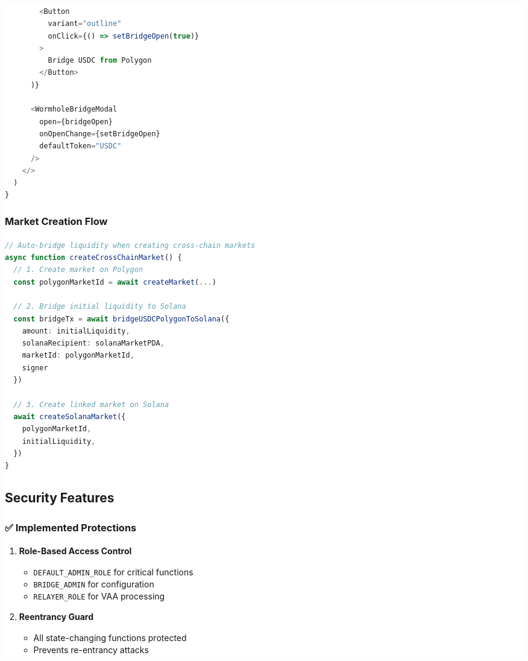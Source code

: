 ```typescript
        <Button 
          variant="outline"
          onClick={() => setBridgeOpen(true)}
        >
          Bridge USDC from Polygon
        </Button>
      )}
      
      <WormholeBridgeModal
        open={bridgeOpen}
        onOpenChange={setBridgeOpen}
        defaultToken="USDC"
      />
    </>
  )
}
```

### Market Creation Flow
```typescript
// Auto-bridge liquidity when creating cross-chain markets
async function createCrossChainMarket() {
  // 1. Create market on Polygon
  const polygonMarketId = await createMarket(...)
  
  // 2. Bridge initial liquidity to Solana
  const bridgeTx = await bridgeUSDCPolygonToSolana({
    amount: initialLiquidity,
    solanaRecipient: solanaMarketPDA,
    marketId: polygonMarketId,
    signer
  })
  
  // 3. Create linked market on Solana
  await createSolanaMarket({
    polygonMarketId,
    initialLiquidity,
  })
}
```

## Security Features

### ✅ Implemented Protections

1. **Role-Based Access Control**
   - `DEFAULT_ADMIN_ROLE` for critical functions
   - `BRIDGE_ADMIN` for configuration
   - `RELAYER_ROLE` for VAA processing

2. **Reentrancy Guard**
   - All state-changing functions protected
   - Prevents re-entrancy attacks
